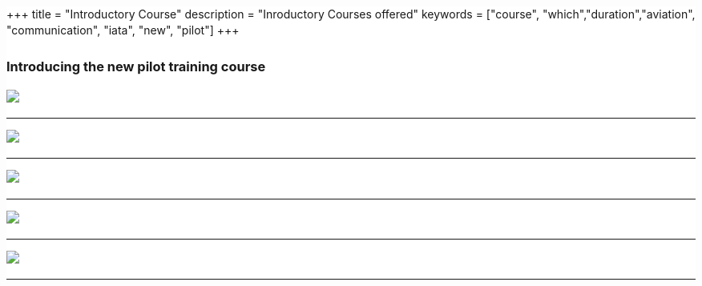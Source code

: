 +++
title = "Introductory Course"
description = "Inroductory Courses offered"
keywords = ["course", "which","duration","aviation", "communication", "iata", "new", "pilot"]
+++

### Introducing the new pilot training course
<img src="/introcourse/Pilot-Brochure-1.jpg" style="width:80%; height:auto; align:center"/><hr>

<img src="/introcourse/Pilot-Brochure-2.jpg" style="width:80%; height:auto; align:center"/><hr>

<img src="/introcourse/Pilot-Brochure-3.jpg" style="width:80%; height:auto; align:center"/><hr>

<img src="/introcourse/Pilot-Brochure-4.jpg" style="width:80%; height:auto; align:center"/><hr>

<img src="/introcourse/Pilot-Brochure-5.jpg" style="width:80%; height:auto; align:center"/><hr>
